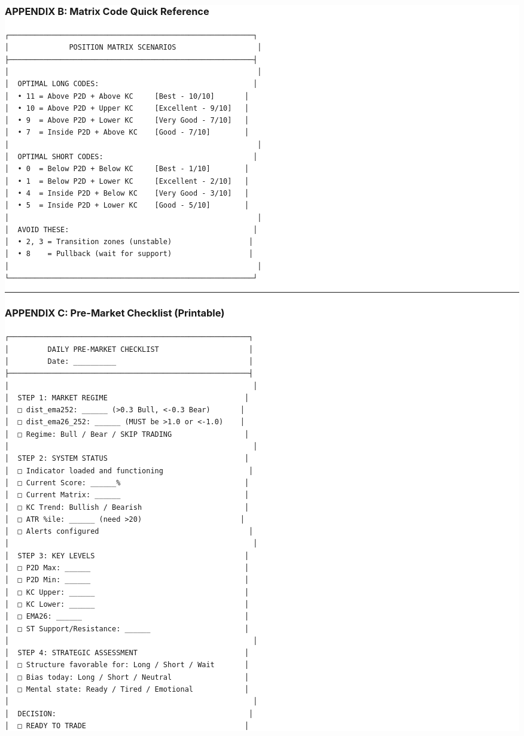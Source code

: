 
### APPENDIX B: Matrix Code Quick Reference

```
┌─────────────────────────────────────────────────────────┐
│              POSITION MATRIX SCENARIOS                   │
├─────────────────────────────────────────────────────────┤
│                                                          │
│  OPTIMAL LONG CODES:                                    │
│  • 11 = Above P2D + Above KC     [Best - 10/10]       │
│  • 10 = Above P2D + Upper KC     [Excellent - 9/10]   │
│  • 9  = Above P2D + Lower KC     [Very Good - 7/10]   │
│  • 7  = Inside P2D + Above KC    [Good - 7/10]        │
│                                                          │
│  OPTIMAL SHORT CODES:                                   │
│  • 0  = Below P2D + Below KC     [Best - 1/10]        │
│  • 1  = Below P2D + Lower KC     [Excellent - 2/10]   │
│  • 4  = Inside P2D + Below KC    [Very Good - 3/10]   │
│  • 5  = Inside P2D + Lower KC    [Good - 5/10]        │
│                                                          │
│  AVOID THESE:                                           │
│  • 2, 3 = Transition zones (unstable)                  │
│  • 8    = Pullback (wait for support)                  │
│                                                          │
└─────────────────────────────────────────────────────────┘
```

---

### APPENDIX C: Pre-Market Checklist (Printable)

```
┌────────────────────────────────────────────────────────┐
│         DAILY PRE-MARKET CHECKLIST                     │
│         Date: __________                               │
├────────────────────────────────────────────────────────┤
│                                                         │
│  STEP 1: MARKET REGIME                                │
│  □ dist_ema252: ______ (>0.3 Bull, <-0.3 Bear)       │
│  □ dist_ema26_252: ______ (MUST be >1.0 or <-1.0)    │
│  □ Regime: Bull / Bear / SKIP TRADING                 │
│                                                         │
│  STEP 2: SYSTEM STATUS                                │
│  □ Indicator loaded and functioning                    │
│  □ Current Score: ______%                             │
│  □ Current Matrix: ______                             │
│  □ KC Trend: Bullish / Bearish                        │
│  □ ATR %ile: ______ (need >20)                       │
│  □ Alerts configured                                   │
│                                                         │
│  STEP 3: KEY LEVELS                                   │
│  □ P2D Max: ______                                    │
│  □ P2D Min: ______                                    │
│  □ KC Upper: ______                                   │
│  □ KC Lower: ______                                   │
│  □ EMA26: ______                                      │
│  □ ST Support/Resistance: ______                      │
│                                                         │
│  STEP 4: STRATEGIC ASSESSMENT                         │
│  □ Structure favorable for: Long / Short / Wait       │
│  □ Bias today: Long / Short / Neutral                 │
│  □ Mental state: Ready / Tired / Emotional            │
│                                                         │
│  DECISION:                                             │
│  □ READY TO TRADE                                     │
```